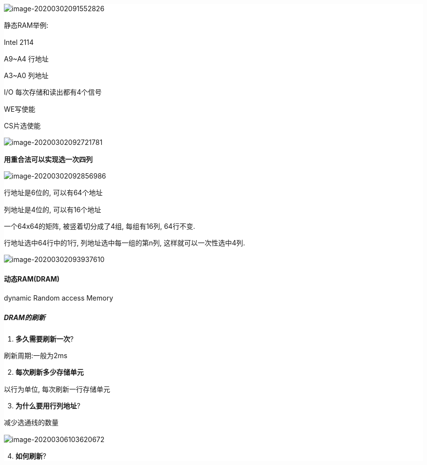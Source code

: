 ![image-20200302091552826](/images/%E8%AE%A1%E7%AE%97%E6%9C%BA%E7%BB%84%E6%88%90%E5%8E%9F%E7%90%86/image-20200302091552826-1586926358693.png)



静态RAM举例:

Intel 2114

A9~A4  行地址

A3~A0  列地址

I/O 每次存储和读出都有4个信号

WE写使能

CS片选使能



![image-20200302092721781](/images/%E8%AE%A1%E7%AE%97%E6%9C%BA%E7%BB%84%E6%88%90%E5%8E%9F%E7%90%86/image-20200302092721781-1586926358693.png)

**用重合法可以实现选一次四列**

![image-20200302092856986](/images/%E8%AE%A1%E7%AE%97%E6%9C%BA%E7%BB%84%E6%88%90%E5%8E%9F%E7%90%86/image-20200302092856986-1586926358693.png)

行地址是6位的,  可以有64个地址

列地址是4位的, 可以有16个地址 

一个64x64的矩阵, 被竖着切分成了4组, 每组有16列, 64行不变.

行地址选中64行中的1行,  列地址选中每一组的第n列,  这样就可以一次性选中4列.



![image-20200302093937610](/images/%E8%AE%A1%E7%AE%97%E6%9C%BA%E7%BB%84%E6%88%90%E5%8E%9F%E7%90%86/image-20200302093937610-1586926358693.png)





#### 动态RAM(DRAM)

dynamic Random access Memory 

##### DRAM的刷新

1. **多久需要刷新一次**?

刷新周期:一般为2ms

2. **每次刷新多少存储单元**

以行为单位, 每次刷新一行存储单元

3. **为什么要用行列地址**?

减少选通线的数量

![image-20200306103620672](/images/%E8%AE%A1%E7%AE%97%E6%9C%BA%E7%BB%84%E6%88%90%E5%8E%9F%E7%90%86/image-20200306103620672-1586926358693.png)

4. **如何刷新**? 
